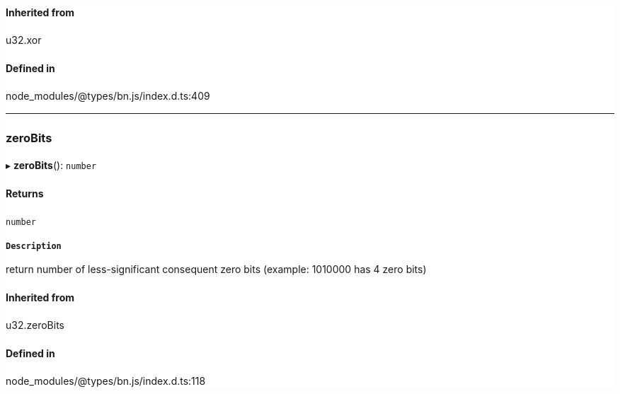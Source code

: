 #### Inherited from

u32.xor

#### Defined in

node_modules/@types/bn.js/index.d.ts:409

___

### <a id="zerobits" name="zerobits"></a> zeroBits

▸ **zeroBits**(): `number`

#### Returns

`number`

**`Description`**

return number of less-significant consequent zero bits (example: 1010000 has 4 zero bits)

#### Inherited from

u32.zeroBits

#### Defined in

node_modules/@types/bn.js/index.d.ts:118
